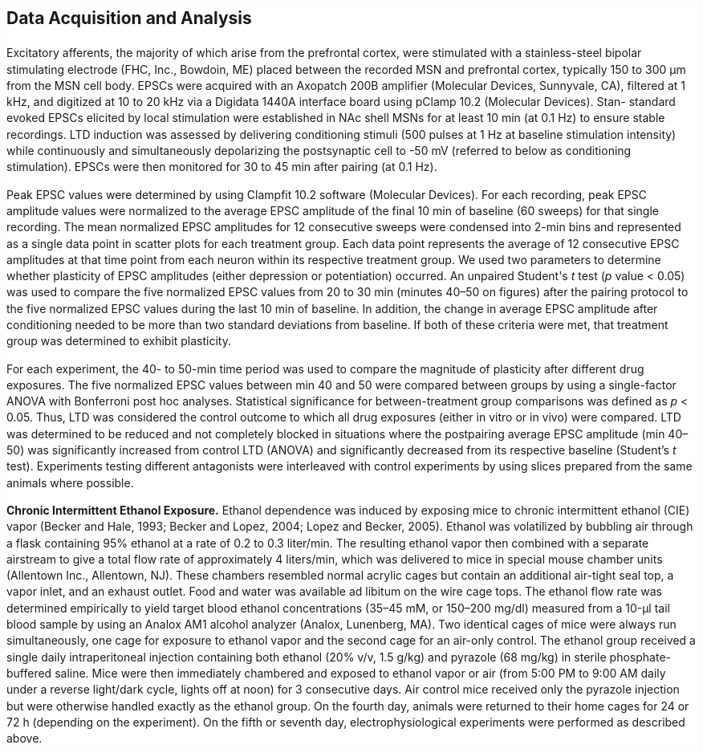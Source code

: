 ## Data Acquisition and Analysis
Excitatory afferents, the majority of which arise from the prefrontal cortex, were stimulated with a stainless-steel bipolar stimulating electrode (FHC, Inc., Bowdoin, ME) placed between the recorded MSN and prefrontal cortex, typically 150 to 300 μm from the MSN cell body. EPSCs were acquired with an Axopatch 200B amplifier (Molecular Devices, Sunnyvale, CA), filtered at 1 kHz, and digitized at 10 to 20 kHz via a Digidata 1440A interface board using pClamp 10.2 (Molecular Devices). Stan-
standard evoked EPSCs elicited by local stimulation were established in NAc shell MSNs for at least 10 min (at 0.1 Hz) to ensure stable recordings. LTD induction was assessed by delivering conditioning stimuli (500 pulses at 1 Hz at baseline stimulation intensity) while continuously and simultaneously depolarizing the postsynaptic cell to -50 mV (referred to below as conditioning stimulation). EPSCs were then monitored for 30 to 45 min after pairing (at 0.1 Hz).

Peak EPSC values were determined by using Clampfit 10.2 software (Molecular Devices). For each recording, peak EPSC amplitude values were normalized to the average EPSC amplitude of the final 10 min of baseline (60 sweeps) for that single recording. The mean normalized EPSC amplitudes for 12 consecutive sweeps were condensed into 2-min bins and represented as a single data point in scatter plots for each treatment group. Each data point represents the average of 12 consecutive EPSC amplitudes at that time point from each neuron within its respective treatment group. We used two parameters to determine whether plasticity of EPSC amplitudes (either depression or potentiation) occurred. An unpaired Student's *t* test (*p* value < 0.05) was used to compare the five normalized EPSC values from 20 to 30 min (minutes 40–50 on figures) after the pairing protocol to the five normalized EPSC values during the last 10 min of baseline. In addition, the change in average EPSC amplitude after conditioning needed to be more than two standard deviations from baseline. If both of these criteria were met, that treatment group was determined to exhibit plasticity.

For each experiment, the 40- to 50-min time period was used to compare the magnitude of plasticity after different drug exposures. The five normalized EPSC values between min 40 and 50 were compared between groups by using a single-factor ANOVA with Bonferroni post hoc analyses. Statistical significance for between-treatment group comparisons was defined as *p* < 0.05. Thus, LTD was considered the control outcome to which all drug exposures (either in vitro or in vivo) were compared. LTD was determined to be reduced and not completely blocked in situations where the postpairing average EPSC amplitude (min 40–50) was significantly increased from control LTD (ANOVA) and significantly decreased from its respective baseline (Student’s *t* test). Experiments testing different antagonists were interleaved with control experiments by using slices prepared from the same animals where possible.

**Chronic Intermittent Ethanol Exposure.** Ethanol dependence was induced by exposing mice to chronic intermittent ethanol (CIE) vapor (Becker and Hale, 1993; Becker and Lopez, 2004; Lopez and Becker, 2005). Ethanol was volatilized by bubbling air through a flask containing 95% ethanol at a rate of 0.2 to 0.3 liter/min. The resulting ethanol vapor then combined with a separate airstream to give a total flow rate of approximately 4 liters/min, which was delivered to mice in special mouse chamber units (Allentown Inc., Allentown, NJ). These chambers resembled normal acrylic cages but contain an additional air-tight seal top, a vapor inlet, and an exhaust outlet. Food and water was available ad libitum on the wire cage tops. The ethanol flow rate was determined empirically to yield target blood ethanol concentrations (35–45 mM, or 150–200 mg/dl) measured from a 10-μl tail blood sample by using an Analox AM1 alcohol analyzer (Analox, Lunenberg, MA). Two identical cages of mice were always run simultaneously, one cage for exposure to ethanol vapor and the second cage for an air-only control. The ethanol group received a single daily intraperitoneal injection containing both ethanol (20% v/v, 1.5 g/kg) and pyrazole (68 mg/kg) in sterile phosphate-buffered saline. Mice were then immediately chambered and exposed to ethanol vapor or air (from 5:00 PM to 9:00 AM daily under a reverse light/dark cycle, lights off at noon) for 3 consecutive days. Air control mice received only the pyrazole injection but were otherwise handled exactly as the ethanol group. On the fourth day, animals were returned to their home cages for 24 or 72 h (depending on the experiment). On the fifth or seventh day, electrophysiological experiments were performed as described above.
